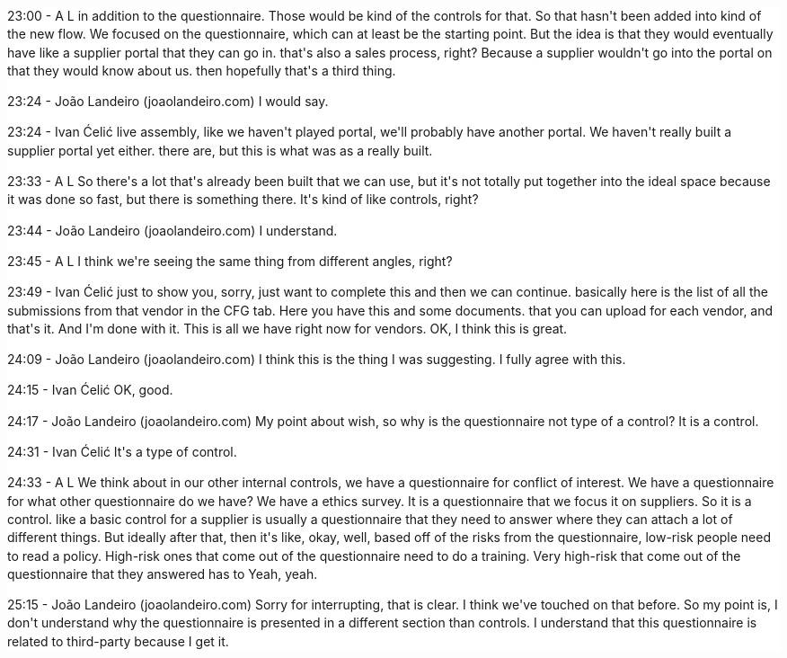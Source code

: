 23:00 - A L
  in addition to the questionnaire. Those would be kind of the controls for that. So that hasn't been added into kind of the new flow.  We focused on the questionnaire, which can at least be the starting point. But the idea is that they would eventually have like a supplier portal that they can go in.  that's also a sales process, right? Because a supplier wouldn't go into the portal on that they would know about us.  then hopefully that's a third thing.

23:24 - João Landeiro (joaolandeiro.com)
  I would say.

23:24 - Ivan Ćelić
  live assembly, like we haven't played portal, we'll probably have another portal. We haven't really built a supplier portal yet either.  there are, but this is what was as a really built.

23:33 - A L
  So there's a lot that's already been built that we can use, but it's not totally put together into the ideal space because it was done so fast, but there is something there.  It's kind of like controls, right?

23:44 - João Landeiro (joaolandeiro.com)
  I understand.

23:45 - A L
  I think we're seeing the same thing from different angles, right?

23:49 - Ivan Ćelić
  just to show you, sorry, just want to complete this and then we can continue. basically here is the list of all the submissions from that vendor in the CFG tab.  Here you have this and some documents. that you can upload for each vendor, and that's it. And I'm done with it.  This is all we have right now for vendors. OK, I think this is great.

24:09 - João Landeiro (joaolandeiro.com)
  I think this is the thing I was suggesting. I fully agree with this.

24:15 - Ivan Ćelić
  OK, good.

24:17 - João Landeiro (joaolandeiro.com)
  My point about wish, so why is the questionnaire not type of a control? It is a control.

24:31 - Ivan Ćelić
  It's a type of control.

24:33 - A L
  We think about in our other internal controls, we have a questionnaire for conflict of interest. We have a questionnaire for what other questionnaire do we have?  We have a ethics survey. It is a questionnaire that we focus it on suppliers. So it is a control.  like a basic control for a supplier is usually a questionnaire that they need to answer where they can attach a lot of different things.  But ideally after that, then it's like, okay, well, based off of the risks from the questionnaire, low-risk people need to read a policy.  High-risk ones that come out of the questionnaire need to do a training. Very high-risk that come out of the questionnaire that they answered has to Yeah, yeah.

25:15 - João Landeiro (joaolandeiro.com)
  Sorry for interrupting, that is clear. I think we've touched on that before. So my point is, I don't understand why the questionnaire is presented in a different section than controls.  I understand that this questionnaire is related to third-party because I get it.
